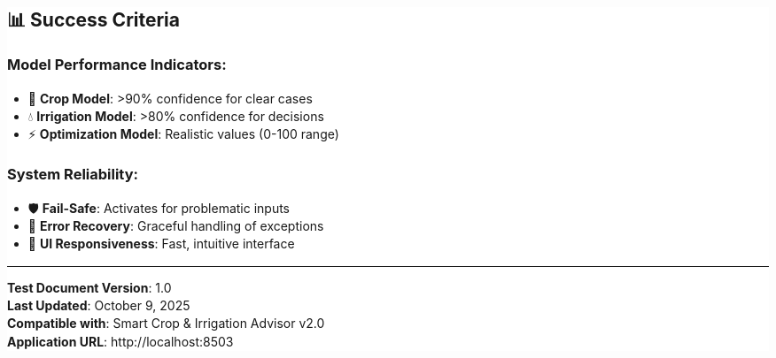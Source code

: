 
## 📊 **Success Criteria**

### Model Performance Indicators:
- 🎯 **Crop Model**: >90% confidence for clear cases
- 💧 **Irrigation Model**: >80% confidence for decisions
- ⚡ **Optimization Model**: Realistic values (0-100 range)

### System Reliability:
- 🛡️ **Fail-Safe**: Activates for problematic inputs
- 🔄 **Error Recovery**: Graceful handling of exceptions
- 📱 **UI Responsiveness**: Fast, intuitive interface

---

**Test Document Version**: 1.0  
**Last Updated**: October 9, 2025  
**Compatible with**: Smart Crop & Irrigation Advisor v2.0  
**Application URL**: http://localhost:8503